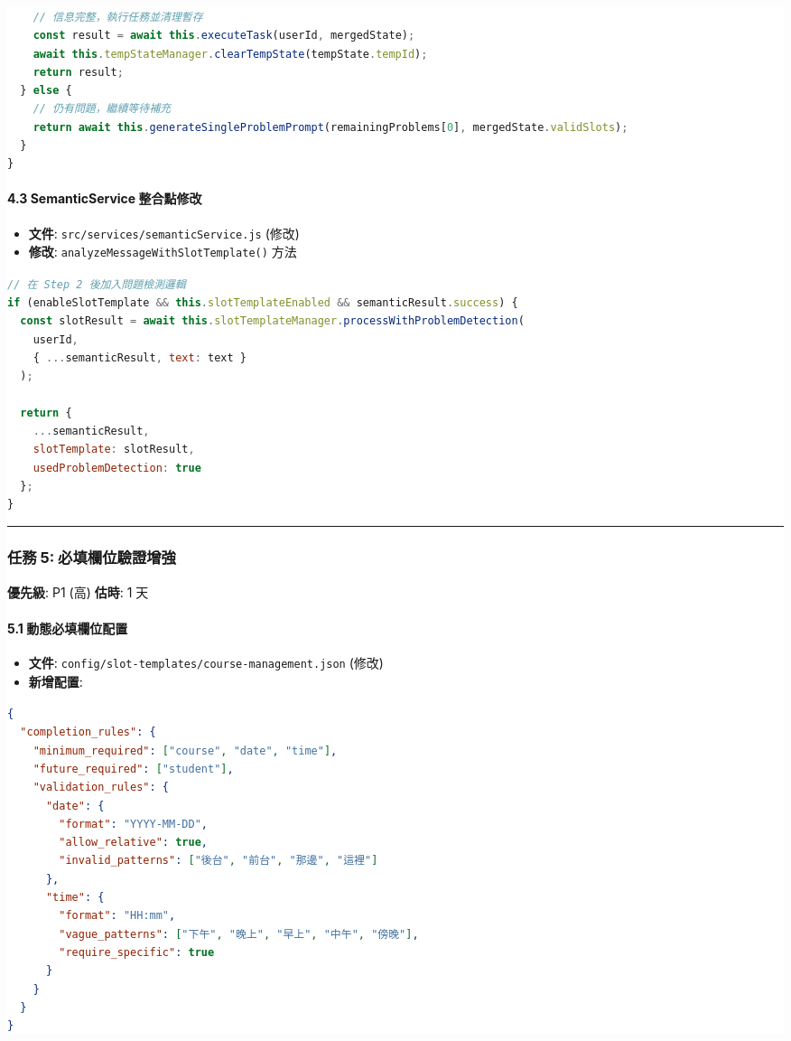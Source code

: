```javascript
    // 信息完整，執行任務並清理暫存
    const result = await this.executeTask(userId, mergedState);
    await this.tempStateManager.clearTempState(tempState.tempId);
    return result;
  } else {
    // 仍有問題，繼續等待補充
    return await this.generateSingleProblemPrompt(remainingProblems[0], mergedState.validSlots);
  }
}
```

#### 4.3 SemanticService 整合點修改
- **文件**: `src/services/semanticService.js` (修改)
- **修改**: `analyzeMessageWithSlotTemplate()` 方法

```javascript
// 在 Step 2 後加入問題檢測邏輯
if (enableSlotTemplate && this.slotTemplateEnabled && semanticResult.success) {
  const slotResult = await this.slotTemplateManager.processWithProblemDetection(
    userId, 
    { ...semanticResult, text: text }
  );
  
  return {
    ...semanticResult,
    slotTemplate: slotResult,
    usedProblemDetection: true
  };
}
```

---

### 任務 5: 必填欄位驗證增強
**優先級**: P1 (高)
**估時**: 1 天

#### 5.1 動態必填欄位配置
- **文件**: `config/slot-templates/course-management.json` (修改)
- **新增配置**:

```json
{
  "completion_rules": {
    "minimum_required": ["course", "date", "time"],
    "future_required": ["student"],
    "validation_rules": {
      "date": {
        "format": "YYYY-MM-DD",
        "allow_relative": true,
        "invalid_patterns": ["後台", "前台", "那邊", "這裡"]
      },
      "time": {
        "format": "HH:mm",
        "vague_patterns": ["下午", "晚上", "早上", "中午", "傍晚"],
        "require_specific": true
      }
    }
  }
}
```
